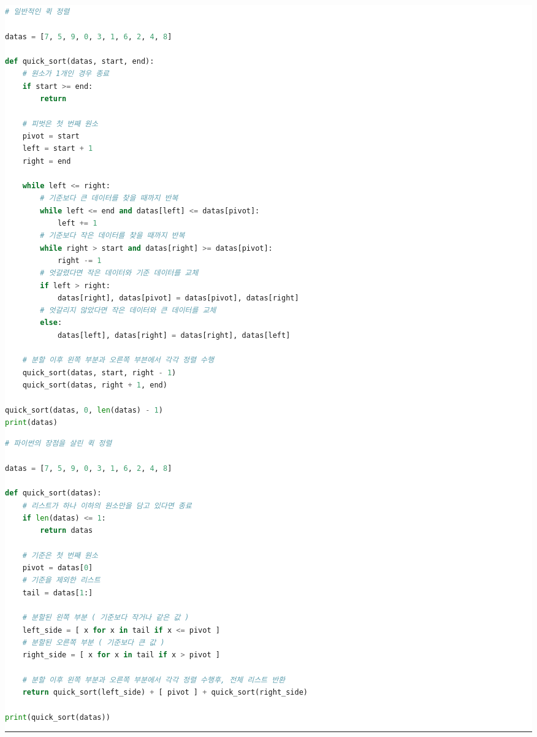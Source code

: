 ```python
# 일반적인 퀵 정렬

datas = [7, 5, 9, 0, 3, 1, 6, 2, 4, 8]

def quick_sort(datas, start, end):
    # 원소가 1개인 경우 종료
    if start >= end:
        return
    
    # 피벗은 첫 번째 원소
    pivot = start
    left = start + 1
    right = end

    while left <= right:
        # 기준보다 큰 데이터를 찾을 때까지 반복
        while left <= end and datas[left] <= datas[pivot]:
            left += 1
        # 기준보다 작은 데이터를 찾을 때까지 반복
        while right > start and datas[right] >= datas[pivot]:
            right -= 1
        # 엇갈렸다면 작은 데이터와 기준 데이터를 교체
        if left > right:
            datas[right], datas[pivot] = datas[pivot], datas[right]
        # 엇갈리지 않았다면 작은 데이터와 큰 데이터를 교체
        else:
            datas[left], datas[right] = datas[right], datas[left]

    # 분할 이후 왼쪽 부분과 오른쪽 부븐에서 각각 정렬 수행
    quick_sort(datas, start, right - 1)
    quick_sort(datas, right + 1, end)

quick_sort(datas, 0, len(datas) - 1)
print(datas)
```

```python
# 파이썬의 장점을 살린 퀵 정렬

datas = [7, 5, 9, 0, 3, 1, 6, 2, 4, 8]

def quick_sort(datas):
    # 리스트가 하나 이하의 원소만을 담고 있다면 종료
    if len(datas) <= 1:
        return datas
    
    # 기준은 첫 번째 원소
    pivot = datas[0]
    # 기준을 제외한 리스트
    tail = datas[1:]

    # 분할된 왼쪽 부분 ( 기준보다 작거나 같은 값 )
    left_side = [ x for x in tail if x <= pivot ]
    # 분할된 오른쪽 부분 ( 기준보다 큰 값 )
    right_side = [ x for x in tail if x > pivot ]

    # 분할 이후 왼쪽 부분과 오른쪽 부분에서 각각 정렬 수행후, 전체 리스트 반환
    return quick_sort(left_side) + [ pivot ] + quick_sort(right_side)

print(quick_sort(datas))
```

---